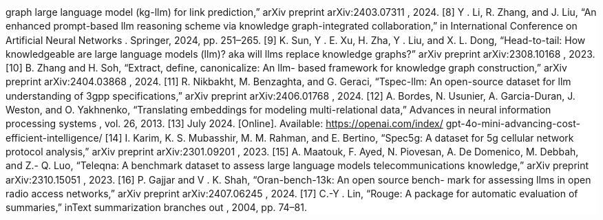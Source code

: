 graph large language model (kg-llm) for link prediction,” arXiv preprint
arXiv:2403.07311 , 2024.
[8] Y . Li, R. Zhang, and J. Liu, “An enhanced prompt-based llm reasoning
scheme via knowledge graph-integrated collaboration,” in International
Conference on Artificial Neural Networks . Springer, 2024, pp. 251–265.
[9] K. Sun, Y . E. Xu, H. Zha, Y . Liu, and X. L. Dong, “Head-to-tail: How
knowledgeable are large language models (llm)? aka will llms replace
knowledge graphs?” arXiv preprint arXiv:2308.10168 , 2023.
[10] B. Zhang and H. Soh, “Extract, define, canonicalize: An llm-
based framework for knowledge graph construction,” arXiv preprint
arXiv:2404.03868 , 2024.
[11] R. Nikbakht, M. Benzaghta, and G. Geraci, “Tspec-llm: An open-source
dataset for llm understanding of 3gpp specifications,” arXiv preprint
arXiv:2406.01768 , 2024.
[12] A. Bordes, N. Usunier, A. Garcia-Duran, J. Weston, and O. Yakhnenko,
“Translating embeddings for modeling multi-relational data,” Advances
in neural information processing systems , vol. 26, 2013.
[13] July 2024. [Online]. Available: https://openai.com/index/
gpt-4o-mini-advancing-cost-efficient-intelligence/
[14] I. Karim, K. S. Mubasshir, M. M. Rahman, and E. Bertino, “Spec5g:
A dataset for 5g cellular network protocol analysis,” arXiv preprint
arXiv:2301.09201 , 2023.
[15] A. Maatouk, F. Ayed, N. Piovesan, A. De Domenico, M. Debbah, and Z.-
Q. Luo, “Teleqna: A benchmark dataset to assess large language models
telecommunications knowledge,” arXiv preprint arXiv:2310.15051 , 2023.
[16] P. Gajjar and V . K. Shah, “Oran-bench-13k: An open source bench-
mark for assessing llms in open radio access networks,” arXiv preprint
arXiv:2407.06245 , 2024.
[17] C.-Y . Lin, “Rouge: A package for automatic evaluation of summaries,”
inText summarization branches out , 2004, pp. 74–81.